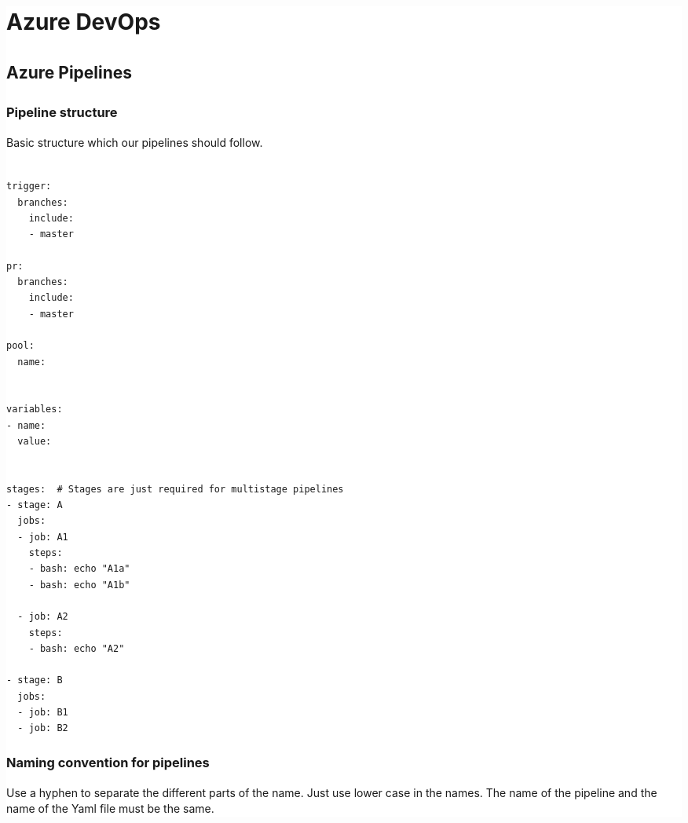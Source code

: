 # Azure DevOps

## Azure Pipelines

### Pipeline structure

Basic structure which our pipelines should follow.

```

trigger:
  branches:
    include:
    - master

pr:
  branches:
    include:
    - master

pool:
  name:


variables:
- name: 
  value: 


stages:  # Stages are just required for multistage pipelines
- stage: A
  jobs:
  - job: A1
    steps:
    - bash: echo "A1a"
    - bash: echo "A1b"

  - job: A2
    steps:
    - bash: echo "A2"

- stage: B
  jobs:
  - job: B1
  - job: B2
```

### Naming convention for pipelines

Use a hyphen to separate the different parts of the name. Just use lower case in the names.
The name of the pipeline and the name of the Yaml file must be the same.
